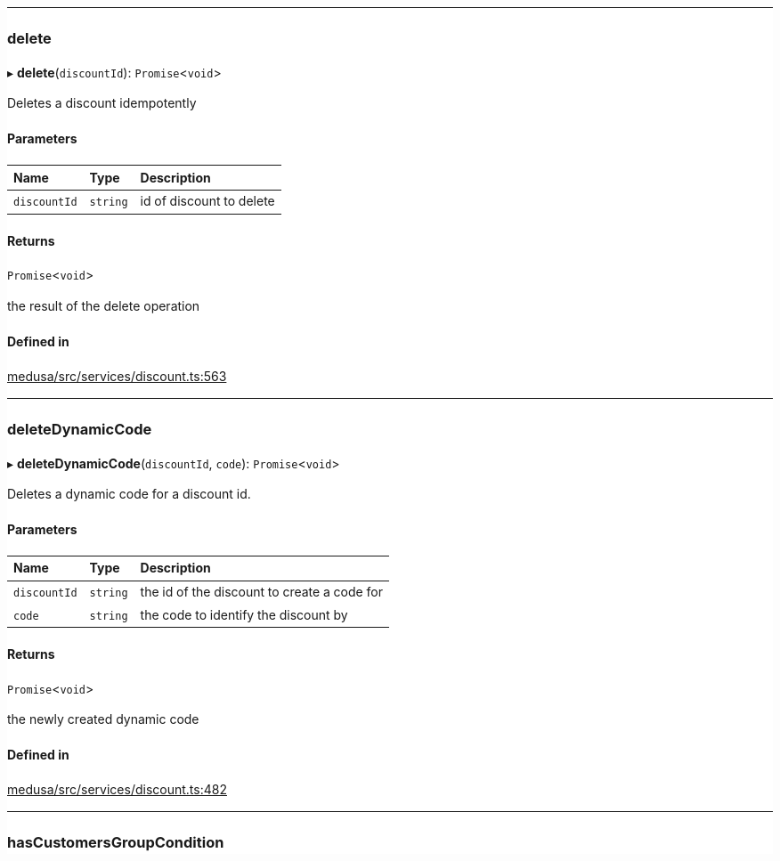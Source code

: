 ___

### delete

▸ **delete**(`discountId`): `Promise`<`void`\>

Deletes a discount idempotently

#### Parameters

| Name | Type | Description |
| :------ | :------ | :------ |
| `discountId` | `string` | id of discount to delete |

#### Returns

`Promise`<`void`\>

the result of the delete operation

#### Defined in

[medusa/src/services/discount.ts:563](https://github.com/medusajs/medusa/blob/95c538c67/packages/medusa/src/services/discount.ts#L563)

___

### deleteDynamicCode

▸ **deleteDynamicCode**(`discountId`, `code`): `Promise`<`void`\>

Deletes a dynamic code for a discount id.

#### Parameters

| Name | Type | Description |
| :------ | :------ | :------ |
| `discountId` | `string` | the id of the discount to create a code for |
| `code` | `string` | the code to identify the discount by |

#### Returns

`Promise`<`void`\>

the newly created dynamic code

#### Defined in

[medusa/src/services/discount.ts:482](https://github.com/medusajs/medusa/blob/95c538c67/packages/medusa/src/services/discount.ts#L482)

___

### hasCustomersGroupCondition
